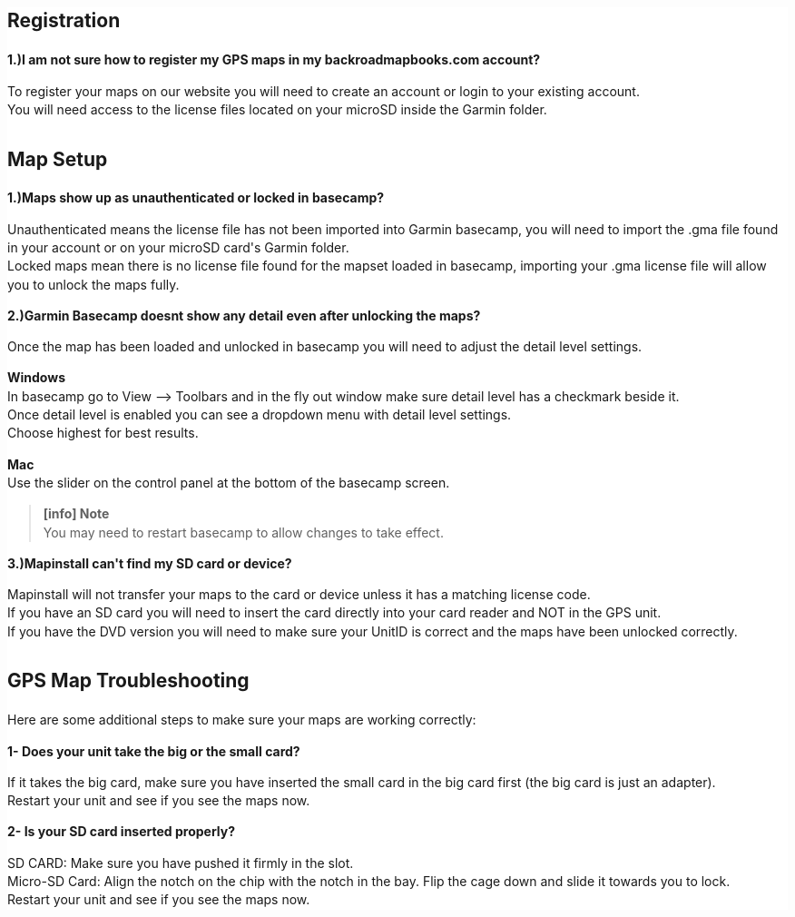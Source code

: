 ## Registration

**1.\)I am not sure how to register my GPS maps in my backroadmapbooks.com account?**

To register your maps on our website you will need to create an account or login to your existing account.  
You will need access to the license files located on your microSD inside the Garmin folder.

## Map Setup

**1.\)Maps show up as unauthenticated or locked in basecamp?**

Unauthenticated means the license file has not been imported into Garmin basecamp, you will need to import the .gma file found in your account or on your microSD card's Garmin folder.  
Locked maps mean there is no license file found for the mapset loaded in basecamp, importing your .gma license file will allow you to unlock the maps fully.

**2.\)Garmin Basecamp doesnt show any detail even after unlocking the maps?**

Once the map has been loaded and unlocked in basecamp you will need to adjust the detail level settings.

**Windows**  
In basecamp go to View --&gt; Toolbars and in the fly out window make sure detail level has a checkmark beside it.  
Once detail level is enabled you can see a dropdown menu with detail level settings.  
Choose highest for best results.

**Mac**  
Use the slider on the control panel at the bottom of the basecamp screen.

> **\[info\] Note**  
> You may need to restart basecamp to allow changes to take effect.

**3.\)Mapinstall can't find my SD card or device?**

Mapinstall will not transfer your maps to the card or device unless it has a matching license code.  
If you have an SD card you will need to insert the card directly into your card reader and NOT in the GPS unit.  
If you have the DVD version you will need to make sure your UnitID is correct and the maps have been unlocked correctly.

## GPS Map Troubleshooting

Here are some additional steps to make sure your maps are working correctly:

**1- Does your unit take the big or the small card?**

If it takes the big card, make sure you have inserted the small card in the big card first \(the big card is just an adapter\).  
Restart your unit and see if you see the maps now.

**2- Is your SD card inserted properly?**

SD CARD: Make sure you have pushed it firmly in the slot.  
Micro-SD Card: Align the notch on the chip with the notch in the bay. Flip the cage down and slide it towards you to lock.  
Restart your unit and see if you see the maps now.
